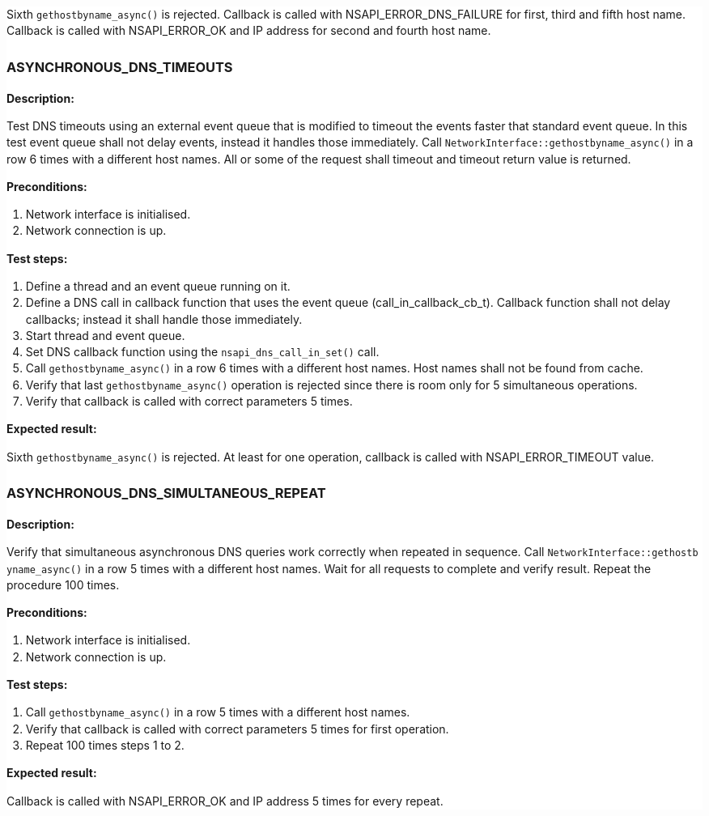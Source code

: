Sixth `gethostbyname_async()` is rejected. Callback is called with NSAPI_ERROR_DNS_FAILURE for first, third and fifth host name. Callback is called with NSAPI_ERROR_OK and IP address for second and fourth host name.

### ASYNCHRONOUS_DNS_TIMEOUTS

**Description:**

Test DNS timeouts using an external event queue that is modified to timeout the events faster that standard event queue. In this test event queue shall not delay events, instead it handles those immediately. Call `NetworkInterface::gethostbyname_async()` in a row 6 times with a different host names. All or some of the request shall timeout and timeout return value is returned.

**Preconditions:**

1.  Network interface is initialised.
2.  Network connection is up.

**Test steps:**

1.  Define a thread and an event queue running on it.
2.  Define a DNS call in callback function that uses the event queue (call_in_callback_cb_t). Callback function shall not delay callbacks; instead it shall handle those immediately.
3.  Start thread and event queue.
4.  Set DNS callback function using the `nsapi_dns_call_in_set()` call.
5.  Call `gethostbyname_async()` in a row 6 times with a different host names. Host names shall not be found from cache.
6.  Verify that last `gethostbyname_async()` operation is rejected since there is room only for 5 simultaneous operations.
7.  Verify that callback is called with correct parameters 5 times.

**Expected result:**

Sixth `gethostbyname_async()` is rejected. At least for one operation, callback is called with NSAPI_ERROR_TIMEOUT value.

### ASYNCHRONOUS_DNS_SIMULTANEOUS_REPEAT

**Description:**

Verify that simultaneous asynchronous DNS queries work correctly when repeated in sequence. Call `NetworkInterface::gethostbyname_async()` in a row 5 times with a different host names. Wait for all requests to complete and verify result. Repeat the procedure 100 times.

**Preconditions:**

1.  Network interface is initialised.
2.  Network connection is up.

**Test steps:**

1.  Call `gethostbyname_async()` in a row 5 times with a different host names.
2.  Verify that callback is called with correct parameters 5 times for first operation.
3.  Repeat 100 times steps 1 to 2.

**Expected result:**

Callback is called with NSAPI_ERROR_OK and IP address 5 times for every repeat.
